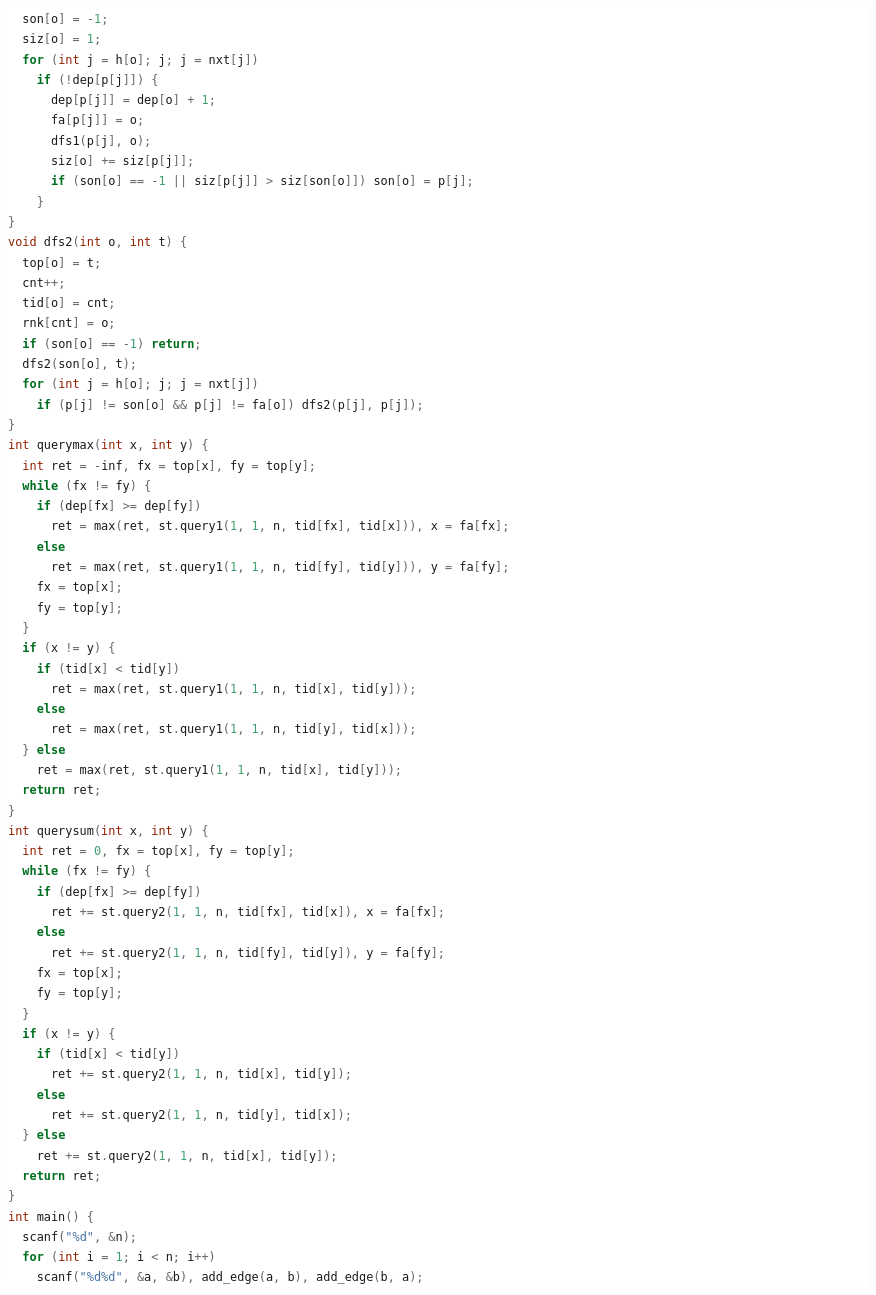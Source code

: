 ```cpp
  son[o] = -1;
  siz[o] = 1;
  for (int j = h[o]; j; j = nxt[j])
    if (!dep[p[j]]) {
      dep[p[j]] = dep[o] + 1;
      fa[p[j]] = o;
      dfs1(p[j], o);
      siz[o] += siz[p[j]];
      if (son[o] == -1 || siz[p[j]] > siz[son[o]]) son[o] = p[j];
    }
}
void dfs2(int o, int t) {
  top[o] = t;
  cnt++;
  tid[o] = cnt;
  rnk[cnt] = o;
  if (son[o] == -1) return;
  dfs2(son[o], t);
  for (int j = h[o]; j; j = nxt[j])
    if (p[j] != son[o] && p[j] != fa[o]) dfs2(p[j], p[j]);
}
int querymax(int x, int y) {
  int ret = -inf, fx = top[x], fy = top[y];
  while (fx != fy) {
    if (dep[fx] >= dep[fy])
      ret = max(ret, st.query1(1, 1, n, tid[fx], tid[x])), x = fa[fx];
    else
      ret = max(ret, st.query1(1, 1, n, tid[fy], tid[y])), y = fa[fy];
    fx = top[x];
    fy = top[y];
  }
  if (x != y) {
    if (tid[x] < tid[y])
      ret = max(ret, st.query1(1, 1, n, tid[x], tid[y]));
    else
      ret = max(ret, st.query1(1, 1, n, tid[y], tid[x]));
  } else
    ret = max(ret, st.query1(1, 1, n, tid[x], tid[y]));
  return ret;
}
int querysum(int x, int y) {
  int ret = 0, fx = top[x], fy = top[y];
  while (fx != fy) {
    if (dep[fx] >= dep[fy])
      ret += st.query2(1, 1, n, tid[fx], tid[x]), x = fa[fx];
    else
      ret += st.query2(1, 1, n, tid[fy], tid[y]), y = fa[fy];
    fx = top[x];
    fy = top[y];
  }
  if (x != y) {
    if (tid[x] < tid[y])
      ret += st.query2(1, 1, n, tid[x], tid[y]);
    else
      ret += st.query2(1, 1, n, tid[y], tid[x]);
  } else
    ret += st.query2(1, 1, n, tid[x], tid[y]);
  return ret;
}
int main() {
  scanf("%d", &n);
  for (int i = 1; i < n; i++)
    scanf("%d%d", &a, &b), add_edge(a, b), add_edge(b, a);
```
